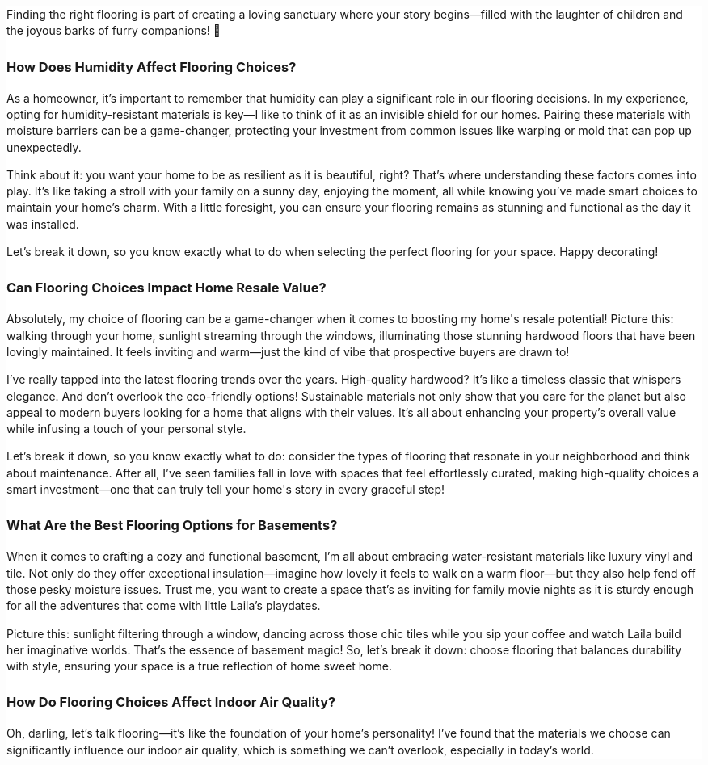 Finding the right flooring is part of creating a loving sanctuary where your story begins—filled with the laughter of children and the joyous barks of furry companions! 🐾

### How Does Humidity Affect Flooring Choices?

As a homeowner, it’s important to remember that humidity can play a significant role in our flooring decisions. In my experience, opting for humidity-resistant materials is key—I like to think of it as an invisible shield for our homes. Pairing these materials with moisture barriers can be a game-changer, protecting your investment from common issues like warping or mold that can pop up unexpectedly.

Think about it: you want your home to be as resilient as it is beautiful, right? That’s where understanding these factors comes into play. It’s like taking a stroll with your family on a sunny day, enjoying the moment, all while knowing you’ve made smart choices to maintain your home’s charm. With a little foresight, you can ensure your flooring remains as stunning and functional as the day it was installed.

Let’s break it down, so you know exactly what to do when selecting the perfect flooring for your space. Happy decorating!

### Can Flooring Choices Impact Home Resale Value?

Absolutely, my choice of flooring can be a game-changer when it comes to boosting my home's resale potential! Picture this: walking through your home, sunlight streaming through the windows, illuminating those stunning hardwood floors that have been lovingly maintained. It feels inviting and warm—just the kind of vibe that prospective buyers are drawn to!

I’ve really tapped into the latest flooring trends over the years. High-quality hardwood? It’s like a timeless classic that whispers elegance. And don’t overlook the eco-friendly options! Sustainable materials not only show that you care for the planet but also appeal to modern buyers looking for a home that aligns with their values. It’s all about enhancing your property’s overall value while infusing a touch of your personal style.

Let’s break it down, so you know exactly what to do: consider the types of flooring that resonate in your neighborhood and think about maintenance. After all, I’ve seen families fall in love with spaces that feel effortlessly curated, making high-quality choices a smart investment—one that can truly tell your home's story in every graceful step!

### What Are the Best Flooring Options for Basements?

When it comes to crafting a cozy and functional basement, I’m all about embracing water-resistant materials like luxury vinyl and tile. Not only do they offer exceptional insulation—imagine how lovely it feels to walk on a warm floor—but they also help fend off those pesky moisture issues. Trust me, you want to create a space that’s as inviting for family movie nights as it is sturdy enough for all the adventures that come with little Laila’s playdates.

Picture this: sunlight filtering through a window, dancing across those chic tiles while you sip your coffee and watch Laila build her imaginative worlds. That’s the essence of basement magic! So, let’s break it down: choose flooring that balances durability with style, ensuring your space is a true reflection of home sweet home.

### How Do Flooring Choices Affect Indoor Air Quality?

Oh, darling, let’s talk flooring—it’s like the foundation of your home’s personality! I’ve found that the materials we choose can significantly influence our indoor air quality, which is something we can’t overlook, especially in today’s world.
